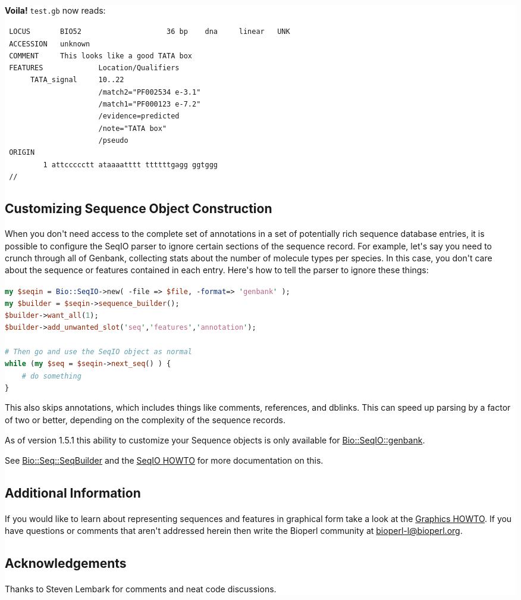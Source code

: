 **Voila!** `test.gb` now reads:

```
 LOCUS       BIO52                    36 bp    dna     linear   UNK
 ACCESSION   unknown
 COMMENT     This looks like a good TATA box
 FEATURES             Location/Qualifiers
      TATA_signal     10..22
                      /match2="PF002534 e-3.1"
                      /match1="PF000123 e-7.2"
                      /evidence=predicted
                      /note="TATA box"
                      /pseudo
 ORIGIN
         1 attccccctt ataaaatttt ttttttgagg ggtggg
 //
```

Customizing Sequence Object Construction
----------------------------------------

When you don't need access to the complete set of annotations in a set of potentially rich sequence database entries, it is possible to configure the SeqIO parser to ignore certain sections of the sequence record. For example, let's say you need to crunch through all of Genbank, collecting stats about the number of molecule types per species. In this case, you don't care about the sequence or features contained in each entry. Here's how to tell the parser to ignore these things:

```perl
my $seqin = Bio::SeqIO->new( -file => $file, -format=> 'genbank' );
my $builder = $seqin->sequence_builder();
$builder->want_all(1);
$builder->add_unwanted_slot('seq','features','annotation');

# Then go and use the SeqIO object as normal
while (my $seq = $seqin->next_seq() ) {
    # do something
}
```

This also skips annotations, which includes things like comments, references,
and dblinks. This can speed up parsing by a factor of two or better, depending
on the complexity of the sequence records.

As of version 1.5.1 this ability to customize your Sequence objects is only available for [Bio::SeqIO::genbank](https://metacpan.org/pod/Bio::SeqIO::genbank).

See [Bio::Seq::SeqBuilder](https://metacpan.org/pod/Bio::Seq::SeqBuilder) and the [SeqIO HOWTO](SeqIO_HOWTO.html) for more documentation on this.

Additional Information
----------------------

If you would like to learn about representing sequences and features in
graphical form take a look at the [Graphics HOWTO](BioGraphics_HOWTO.html). If you have questions or comments that aren't addressed herein then write the Bioperl community at bioperl-l@bioperl.org.

Acknowledgements
----------------

Thanks to Steven Lembark for comments and neat code discussions.


